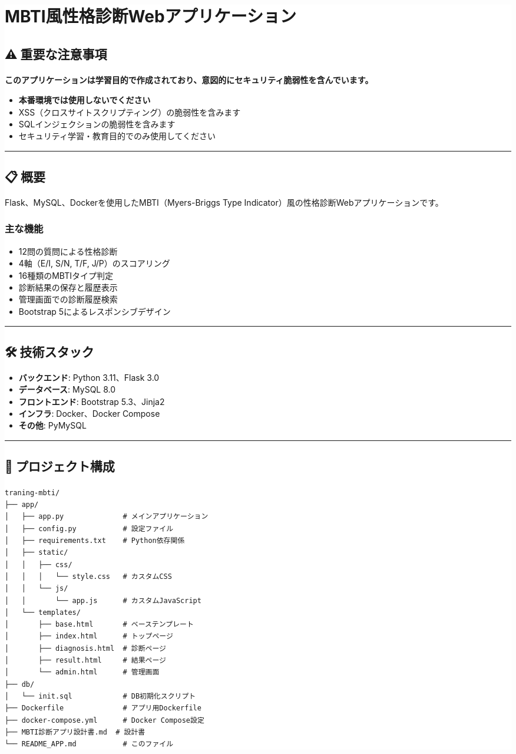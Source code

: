 # MBTI風性格診断Webアプリケーション

## ⚠️ 重要な注意事項

**このアプリケーションは学習目的で作成されており、意図的にセキュリティ脆弱性を含んでいます。**

- **本番環境では使用しないでください**
- XSS（クロスサイトスクリプティング）の脆弱性を含みます
- SQLインジェクションの脆弱性を含みます
- セキュリティ学習・教育目的でのみ使用してください

---

## 📋 概要

Flask、MySQL、Dockerを使用したMBTI（Myers-Briggs Type Indicator）風の性格診断Webアプリケーションです。

### 主な機能

- 12問の質問による性格診断
- 4軸（E/I, S/N, T/F, J/P）のスコアリング
- 16種類のMBTIタイプ判定
- 診断結果の保存と履歴表示
- 管理画面での診断履歴検索
- Bootstrap 5によるレスポンシブデザイン

---

## 🛠️ 技術スタック

- **バックエンド**: Python 3.11、Flask 3.0
- **データベース**: MySQL 8.0
- **フロントエンド**: Bootstrap 5.3、Jinja2
- **インフラ**: Docker、Docker Compose
- **その他**: PyMySQL

---

## 📂 プロジェクト構成

```
traning-mbti/
├── app/
│   ├── app.py              # メインアプリケーション
│   ├── config.py           # 設定ファイル
│   ├── requirements.txt    # Python依存関係
│   ├── static/
│   │   ├── css/
│   │   │   └── style.css   # カスタムCSS
│   │   └── js/
│   │       └── app.js      # カスタムJavaScript
│   └── templates/
│       ├── base.html       # ベーステンプレート
│       ├── index.html      # トップページ
│       ├── diagnosis.html  # 診断ページ
│       ├── result.html     # 結果ページ
│       └── admin.html      # 管理画面
├── db/
│   └── init.sql            # DB初期化スクリプト
├── Dockerfile              # アプリ用Dockerfile
├── docker-compose.yml      # Docker Compose設定
├── MBTI診断アプリ設計書.md  # 設計書
└── README_APP.md           # このファイル
```